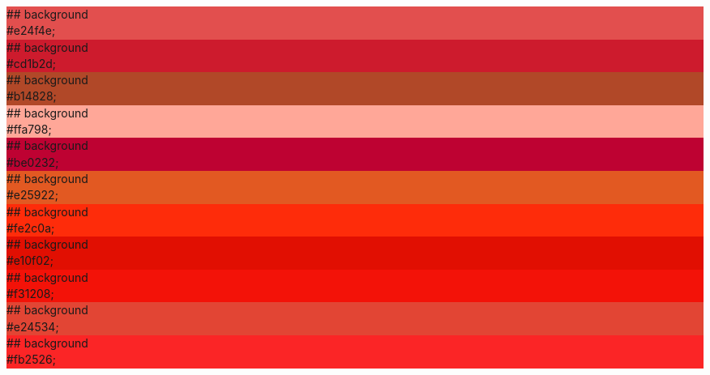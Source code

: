 <div style='display: flex; align-items: center; background:#e24f4e; markdown=1'>
## background <br> #e24f4e;
</div>

<div style='display: flex; align-items: center; background:#cd1b2d; markdown=1'>
## background <br> #cd1b2d;
</div>

<div style='display: flex; align-items: center; background:#b14828; markdown=1'>
## background <br> #b14828;
</div>

<div style='display: flex; align-items: center; background:#ffa798; markdown=1'>
## background <br> #ffa798;
</div>

<div style='display: flex; align-items: center; background:#be0232; markdown=1'>
## background <br> #be0232;
</div>

<div style='display: flex; align-items: center; background:#e25922; markdown=1'>
## background <br> #e25922;
</div>

<div style='display: flex; align-items: center; background:#fe2c0a; markdown=1'>
## background <br> #fe2c0a;
</div>

<div style='display: flex; align-items: center; background:#e10f02; markdown=1'>
## background <br> #e10f02;
</div>

<div style='display: flex; align-items: center; background:#f31208; markdown=1'>
## background <br> #f31208;
</div>

<div style='display: flex; align-items: center; background:#e24534; markdown=1'>
## background <br> #e24534;
</div>

<div style='display: flex; align-items: center; background:#fb2526; markdown=1'>
## background <br> #fb2526;
</div>
